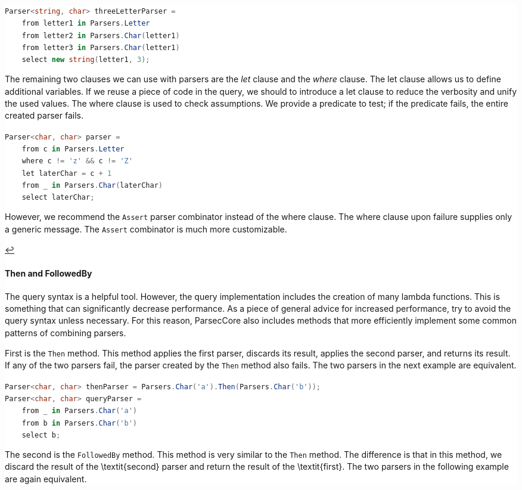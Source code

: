 ```csharp
Parser<string, char> threeLetterParser =
    from letter1 in Parsers.Letter
    from letter2 in Parsers.Char(letter1)
    from letter3 in Parsers.Char(letter1)
    select new string(letter1, 3);
```

The remaining two clauses we can use with parsers are the *let* clause and the *where* clause.
The let clause allows us to define additional variables.
If we reuse a piece of code in the query, we should to introduce a let clause to reduce the verbosity and unify the used values.
The where clause is used to check assumptions.
We provide a predicate to test; if the predicate fails, the entire created parser fails.

```csharp
Parser<char, char> parser =
    from c in Parsers.Letter
    where c != 'z' && c != 'Z'
    let laterChar = c + 1
    from _ in Parsers.Char(laterChar)
    select laterChar;
```

However, we recommend the `Assert` parser combinator instead of the where clause.
The where clause upon failure supplies only a generic message.
The `Assert` combinator is much more customizable.

[↩](#navigation)

#### Then and FollowedBy

The query syntax is a helpful tool.
However, the query implementation includes the creation of many lambda functions.
This is something that can significantly decrease performance.
As a piece of general advice for increased performance, try to avoid the query syntax unless necessary.
For this reason, ParsecCore also includes methods that more efficiently implement some common patterns of combining parsers.

First is the `Then` method.
This method applies the first parser, discards its result, applies the second parser, and returns its result.
If any of the two parsers fail, the parser created by the `Then` method also fails.
The two parsers in the next example are equivalent.

```csharp
Parser<char, char> thenParser = Parsers.Char('a').Then(Parsers.Char('b'));
Parser<char, char> queryParser =
    from _ in Parsers.Char('a')
    from b in Parsers.Char('b')
    select b;
```

The second is the `FollowedBy` method.
This method is very similar to the `Then` method.
The difference is that in this method, we discard the result of the \textit{second} parser and return the result of the \textit{first}.
The two parsers in the following example are again equivalent.
